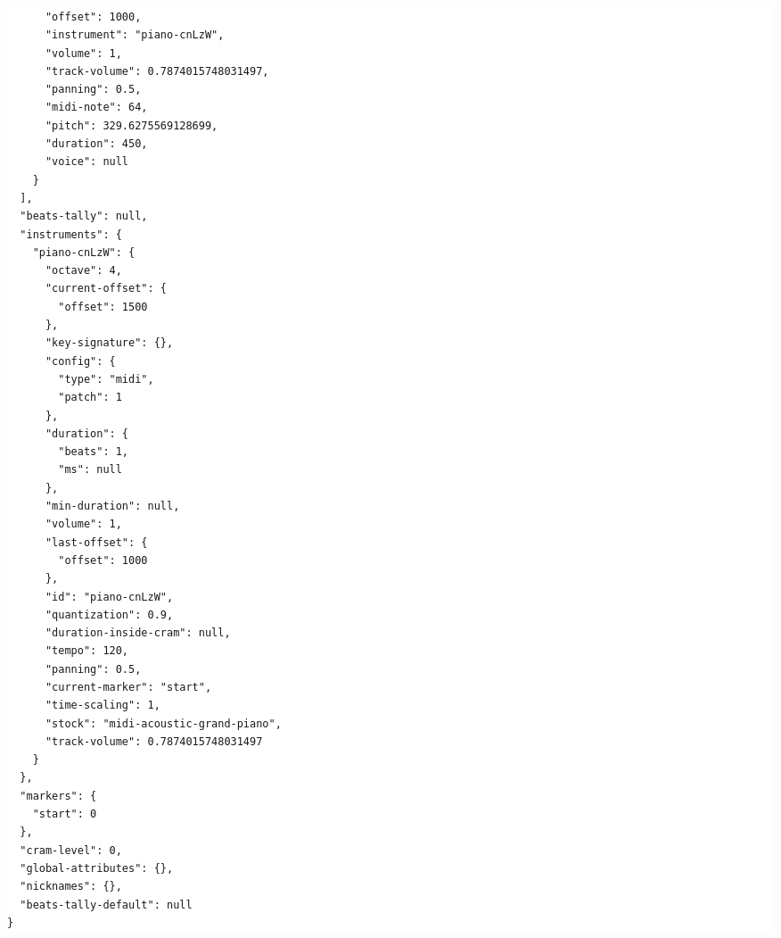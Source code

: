   ```
        "offset": 1000,
        "instrument": "piano-cnLzW",
        "volume": 1,
        "track-volume": 0.7874015748031497,
        "panning": 0.5,
        "midi-note": 64,
        "pitch": 329.6275569128699,
        "duration": 450,
        "voice": null
      }
    ],
    "beats-tally": null,
    "instruments": {
      "piano-cnLzW": {
        "octave": 4,
        "current-offset": {
          "offset": 1500
        },
        "key-signature": {},
        "config": {
          "type": "midi",
          "patch": 1
        },
        "duration": {
          "beats": 1,
          "ms": null
        },
        "min-duration": null,
        "volume": 1,
        "last-offset": {
          "offset": 1000
        },
        "id": "piano-cnLzW",
        "quantization": 0.9,
        "duration-inside-cram": null,
        "tempo": 120,
        "panning": 0.5,
        "current-marker": "start",
        "time-scaling": 1,
        "stock": "midi-acoustic-grand-piano",
        "track-volume": 0.7874015748031497
      }
    },
    "markers": {
      "start": 0
    },
    "cram-level": 0,
    "global-attributes": {},
    "nicknames": {},
    "beats-tally-default": null
  }
  ```
